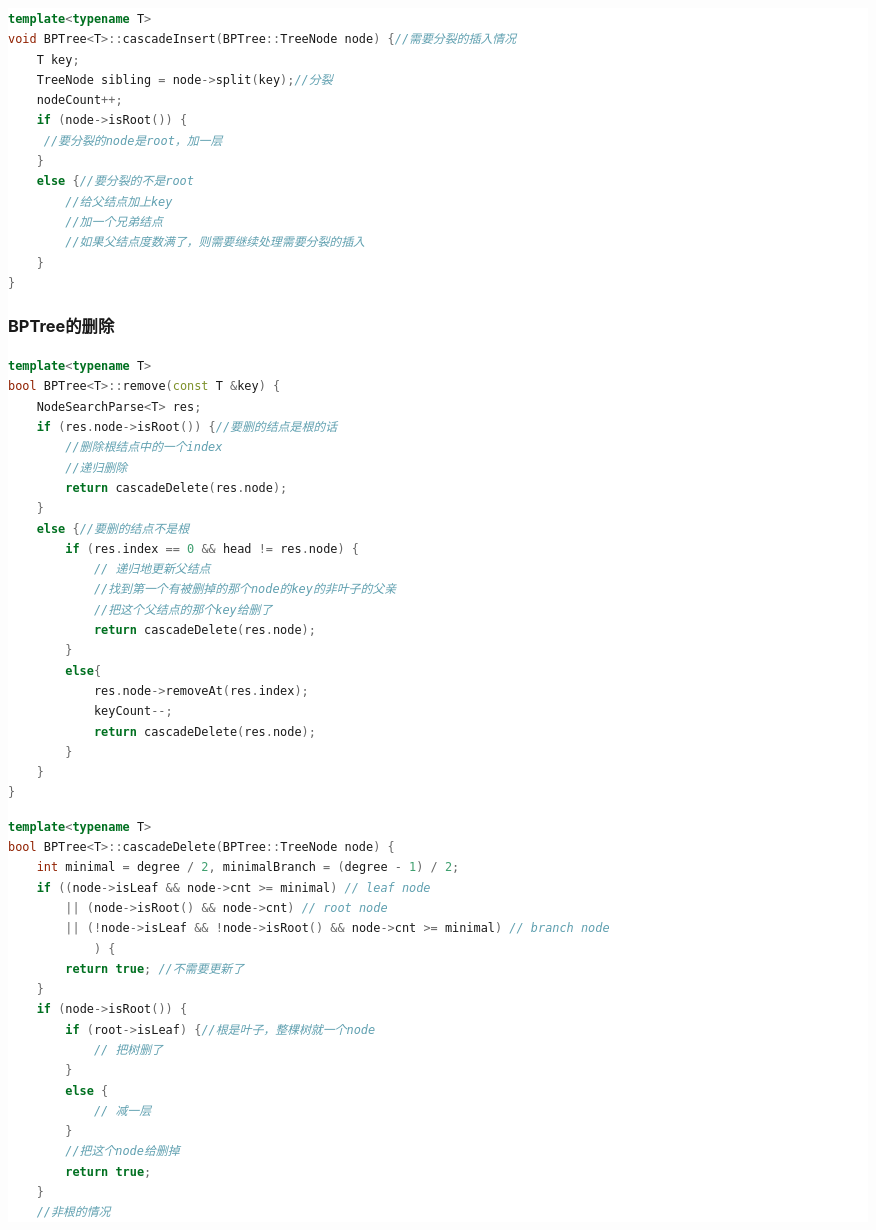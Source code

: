 ```c++
template<typename T>
void BPTree<T>::cascadeInsert(BPTree::TreeNode node) {//需要分裂的插入情况
    T key;
    TreeNode sibling = node->split(key);//分裂
    nodeCount++;
    if (node->isRoot()) {
     //要分裂的node是root，加一层
    }
    else {//要分裂的不是root
        //给父结点加上key
        //加一个兄弟结点
        //如果父结点度数满了，则需要继续处理需要分裂的插入
    }
}
```

### BPTree的删除

```c++
template<typename T>
bool BPTree<T>::remove(const T &key) {
    NodeSearchParse<T> res;
    if (res.node->isRoot()) {//要删的结点是根的话
        //删除根结点中的一个index
        //递归删除
        return cascadeDelete(res.node);
    }
    else {//要删的结点不是根
        if (res.index == 0 && head != res.node) {
            // 递归地更新父结点
            //找到第一个有被删掉的那个node的key的非叶子的父亲
            //把这个父结点的那个key给删了
            return cascadeDelete(res.node);
        }
        else{
            res.node->removeAt(res.index);
            keyCount--;
            return cascadeDelete(res.node);
        }
    }
}
```

```c++
template<typename T>
bool BPTree<T>::cascadeDelete(BPTree::TreeNode node) {
    int minimal = degree / 2, minimalBranch = (degree - 1) / 2;
    if ((node->isLeaf && node->cnt >= minimal) // leaf node
        || (node->isRoot() && node->cnt) // root node
        || (!node->isLeaf && !node->isRoot() && node->cnt >= minimal) // branch node
            ) {
        return true; //不需要更新了
    }
    if (node->isRoot()) {
        if (root->isLeaf) {//根是叶子，整棵树就一个node
            // 把树删了
        }
        else {
            // 减一层
        }
        //把这个node给删掉
        return true;
    }
    //非根的情况
```